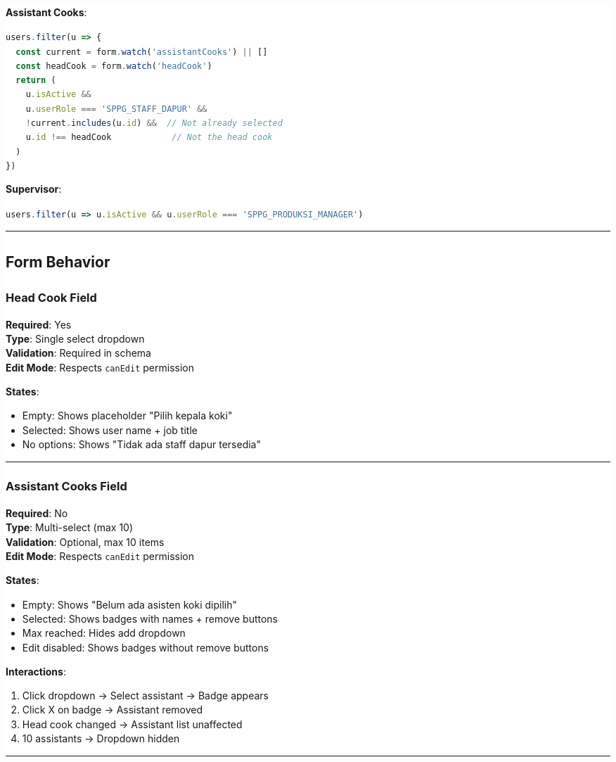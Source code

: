 **Assistant Cooks**:
```typescript
users.filter(u => {
  const current = form.watch('assistantCooks') || []
  const headCook = form.watch('headCook')
  return (
    u.isActive &&
    u.userRole === 'SPPG_STAFF_DAPUR' &&
    !current.includes(u.id) &&  // Not already selected
    u.id !== headCook            // Not the head cook
  )
})
```

**Supervisor**:
```typescript
users.filter(u => u.isActive && u.userRole === 'SPPG_PRODUKSI_MANAGER')
```

---

## Form Behavior

### Head Cook Field

**Required**: Yes  
**Type**: Single select dropdown  
**Validation**: Required in schema  
**Edit Mode**: Respects `canEdit` permission  

**States**:
- Empty: Shows placeholder "Pilih kepala koki"
- Selected: Shows user name + job title
- No options: Shows "Tidak ada staff dapur tersedia"

---

### Assistant Cooks Field

**Required**: No  
**Type**: Multi-select (max 10)  
**Validation**: Optional, max 10 items  
**Edit Mode**: Respects `canEdit` permission  

**States**:
- Empty: Shows "Belum ada asisten koki dipilih"
- Selected: Shows badges with names + remove buttons
- Max reached: Hides add dropdown
- Edit disabled: Shows badges without remove buttons

**Interactions**:
1. Click dropdown → Select assistant → Badge appears
2. Click X on badge → Assistant removed
3. Head cook changed → Assistant list unaffected
4. 10 assistants → Dropdown hidden

---